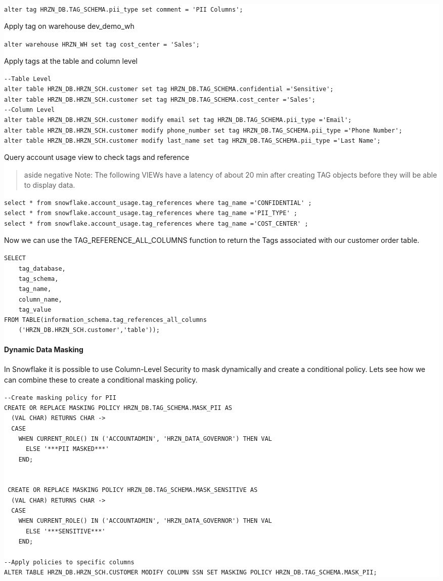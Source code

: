 ````
alter tag HRZN_DB.TAG_SCHEMA.pii_type set comment = 'PII Columns';
````

Apply tag on warehouse dev_demo_wh
````
alter warehouse HRZN_WH set tag cost_center = 'Sales';
````
Apply tags at the table and column level
````
--Table Level
alter table HRZN_DB.HRZN_SCH.customer set tag HRZN_DB.TAG_SCHEMA.confidential ='Sensitive';  
alter table HRZN_DB.HRZN_SCH.customer set tag HRZN_DB.TAG_SCHEMA.cost_center ='Sales';  
--Column Level
alter table HRZN_DB.HRZN_SCH.customer modify email set tag HRZN_DB.TAG_SCHEMA.pii_type ='Email';
alter table HRZN_DB.HRZN_SCH.customer modify phone_number set tag HRZN_DB.TAG_SCHEMA.pii_type ='Phone Number';
alter table HRZN_DB.HRZN_SCH.customer modify last_name set tag HRZN_DB.TAG_SCHEMA.pii_type ='Last Name';
````

Query account usage view to check tags and reference
>aside negative
>Note: The following VIEWs have a latency of about 20 min after creating TAG objects before they will be able to display data.
````
select * from snowflake.account_usage.tag_references where tag_name ='CONFIDENTIAL' ;
select * from snowflake.account_usage.tag_references where tag_name ='PII_TYPE' ;
select * from snowflake.account_usage.tag_references where tag_name ='COST_CENTER' ;
````

Now we can use the TAG_REFERENCE_ALL_COLUMNS function to return the Tags associated with our customer order table.
````
SELECT
    tag_database,
    tag_schema,
    tag_name,
    column_name,
    tag_value
FROM TABLE(information_schema.tag_references_all_columns
    ('HRZN_DB.HRZN_SCH.customer','table'));
````
#### Dynamic Data Masking
In Snowflake it is possible to use Column-Level Security to mask dynamically and create a conditional policy. Lets see how we can combine these to create a conditional masking policy.
````
--Create masking policy for PII
CREATE OR REPLACE MASKING POLICY HRZN_DB.TAG_SCHEMA.MASK_PII AS
  (VAL CHAR) RETURNS CHAR ->
  CASE
    WHEN CURRENT_ROLE() IN ('ACCOUNTADMIN', 'HRZN_DATA_GOVERNOR') THEN VAL
      ELSE '***PII MASKED***'
    END;


 CREATE OR REPLACE MASKING POLICY HRZN_DB.TAG_SCHEMA.MASK_SENSITIVE AS
  (VAL CHAR) RETURNS CHAR ->
  CASE
    WHEN CURRENT_ROLE() IN ('ACCOUNTADMIN', 'HRZN_DATA_GOVERNOR') THEN VAL
      ELSE '***SENSITIVE***'
    END;

--Apply policies to specific columns
ALTER TABLE HRZN_DB.HRZN_SCH.CUSTOMER MODIFY COLUMN SSN SET MASKING POLICY HRZN_DB.TAG_SCHEMA.MASK_PII;
````